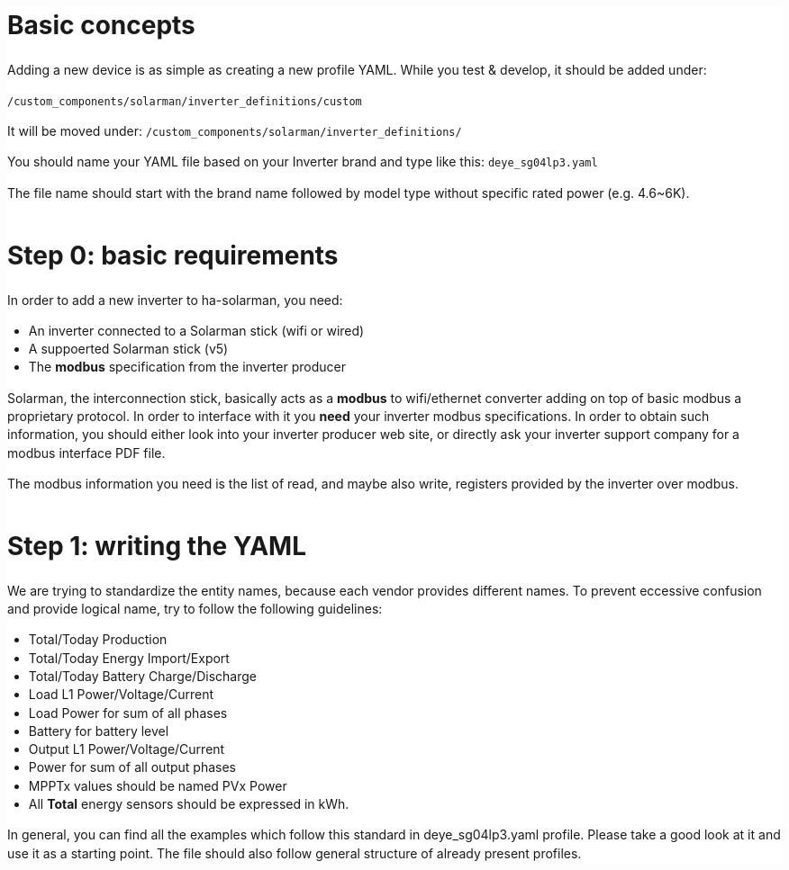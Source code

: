 # Basic concepts

Adding a new device is as simple as creating a new profile YAML.
While you test & develop, it should be added under:

`/custom_components/solarman/inverter_definitions/custom`

It will be moved under:
`/custom_components/solarman/inverter_definitions/`

You should name your YAML file based on your Inverter brand and type like this:
`deye_sg04lp3.yaml`

The file name should start with the brand name followed by model type without specific rated power (e.g. 4.6~6K).


# Step 0: basic requirements

In order to add a new inverter to ha-solarman, you need:
- An inverter connected to a Solarman stick (wifi or wired)
- A suppoerted Solarman stick (v5)
- The **modbus** specification from the inverter producer

Solarman, the interconnection stick, basically acts as a **modbus** to wifi/ethernet converter adding on top of basic modbus a proprietary protocol. In order to interface with it you **need** your inverter modbus specifications.
In order to obtain such information, you should either look into your inverter producer web site, or directly ask your inverter support company for a modbus interface PDF file.

The modbus information you need is the list of read, and maybe also write, registers provided by the inverter over modbus.


# Step 1: writing the YAML

We are trying to standardize the entity names, because each vendor provides different names. To prevent eccessive confusion and provide logical name, try to follow the following guidelines:
- Total/Today Production
- Total/Today Energy Import/Export
- Total/Today Battery Charge/Discharge
- Load L1 Power/Voltage/Current
- Load Power for sum of all phases
- Battery for battery level
- Output L1 Power/Voltage/Current
- Power for sum of all output phases
- MPPTx values should be named PVx Power
- All **Total** energy sensors should be expressed in kWh.

In general, you can find all the examples which follow this standard in deye_sg04lp3.yaml profile. Please take a good look at it and use it as a starting point.
The file should also follow general structure of already present profiles.
